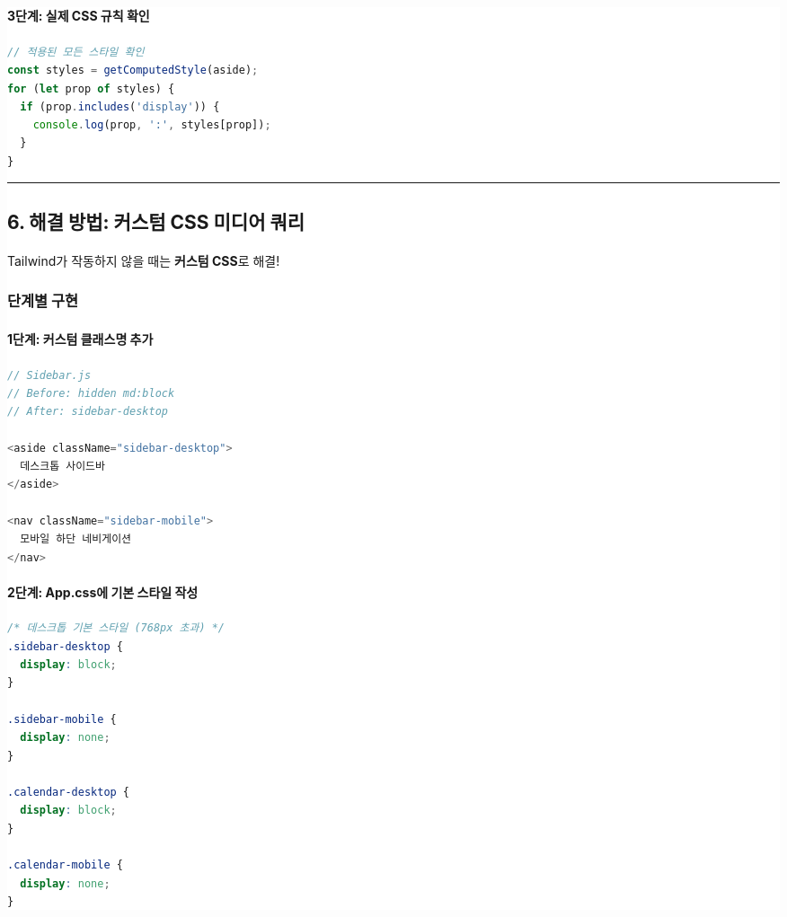 #### 3단계: 실제 CSS 규칙 확인

```javascript
// 적용된 모든 스타일 확인
const styles = getComputedStyle(aside);
for (let prop of styles) {
  if (prop.includes('display')) {
    console.log(prop, ':', styles[prop]);
  }
}
```

---

## 6. 해결 방법: 커스텀 CSS 미디어 쿼리

Tailwind가 작동하지 않을 때는 **커스텀 CSS**로 해결!

### 단계별 구현

#### 1단계: 커스텀 클래스명 추가

```javascript
// Sidebar.js
// Before: hidden md:block
// After: sidebar-desktop

<aside className="sidebar-desktop">
  데스크톱 사이드바
</aside>

<nav className="sidebar-mobile">
  모바일 하단 네비게이션
</nav>
```

#### 2단계: App.css에 기본 스타일 작성

```css
/* 데스크톱 기본 스타일 (768px 초과) */
.sidebar-desktop {
  display: block;
}

.sidebar-mobile {
  display: none;
}

.calendar-desktop {
  display: block;
}

.calendar-mobile {
  display: none;
}
```

